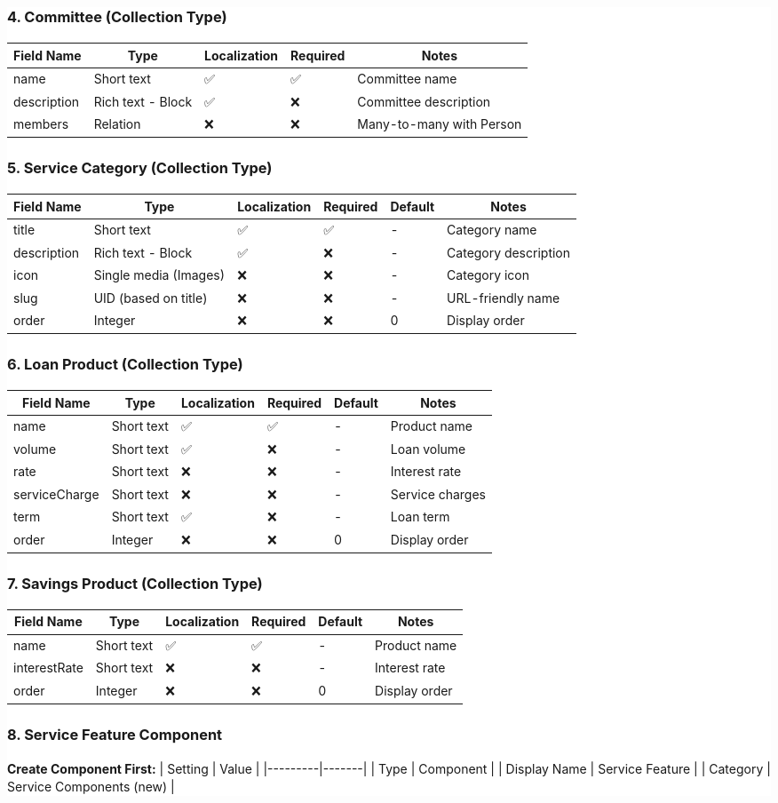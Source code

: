 ### 4. Committee (Collection Type)

| Field Name | Type | Localization | Required | Notes |
|------------|------|--------------|----------|--------|
| name | Short text | ✅ | ✅ | Committee name |
| description | Rich text - Block | ✅ | ❌ | Committee description |
| members | Relation | ❌ | ❌ | Many-to-many with Person |

### 5. Service Category (Collection Type)

| Field Name | Type | Localization | Required | Default | Notes |
|------------|------|--------------|----------|---------|--------|
| title | Short text | ✅ | ✅ | - | Category name |
| description | Rich text - Block | ✅ | ❌ | - | Category description |
| icon | Single media (Images) | ❌ | ❌ | - | Category icon |
| slug | UID (based on title) | ❌ | ❌ | - | URL-friendly name |
| order | Integer | ❌ | ❌ | 0 | Display order |

### 6. Loan Product (Collection Type)

| Field Name | Type | Localization | Required | Default | Notes |
|------------|------|--------------|----------|---------|--------|
| name | Short text | ✅ | ✅ | - | Product name |
| volume | Short text | ✅ | ❌ | - | Loan volume |
| rate | Short text | ❌ | ❌ | - | Interest rate |
| serviceCharge | Short text | ❌ | ❌ | - | Service charges |
| term | Short text | ✅ | ❌ | - | Loan term |
| order | Integer | ❌ | ❌ | 0 | Display order |

### 7. Savings Product (Collection Type)

| Field Name | Type | Localization | Required | Default | Notes |
|------------|------|--------------|----------|---------|--------|
| name | Short text | ✅ | ✅ | - | Product name |
| interestRate | Short text | ❌ | ❌ | - | Interest rate |
| order | Integer | ❌ | ❌ | 0 | Display order |

### 8. Service Feature Component

**Create Component First:**
| Setting | Value |
|---------|-------|
| Type | Component |
| Display Name | Service Feature |
| Category | Service Components (new) |
